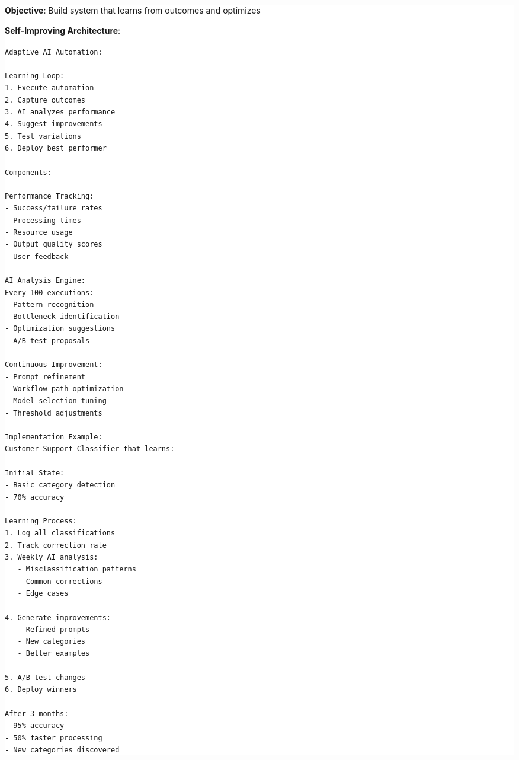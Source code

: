 **Objective**: Build system that learns from outcomes and optimizes

**Self-Improving Architecture**:
```
Adaptive AI Automation:

Learning Loop:
1. Execute automation
2. Capture outcomes
3. AI analyzes performance
4. Suggest improvements
5. Test variations
6. Deploy best performer

Components:

Performance Tracking:
- Success/failure rates
- Processing times
- Resource usage
- Output quality scores
- User feedback

AI Analysis Engine:
Every 100 executions:
- Pattern recognition
- Bottleneck identification
- Optimization suggestions
- A/B test proposals

Continuous Improvement:
- Prompt refinement
- Workflow path optimization
- Model selection tuning
- Threshold adjustments

Implementation Example:
Customer Support Classifier that learns:

Initial State:
- Basic category detection
- 70% accuracy

Learning Process:
1. Log all classifications
2. Track correction rate
3. Weekly AI analysis:
   - Misclassification patterns
   - Common corrections
   - Edge cases

4. Generate improvements:
   - Refined prompts
   - New categories
   - Better examples

5. A/B test changes
6. Deploy winners

After 3 months:
- 95% accuracy
- 50% faster processing
- New categories discovered
```
